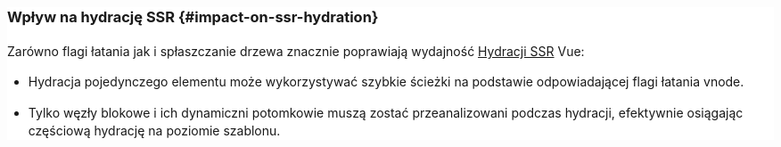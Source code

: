 ### Wpływ na hydrację SSR {#impact-on-ssr-hydration}

Zarówno flagi łatania jak i spłaszczanie drzewa znacznie poprawiają wydajność [Hydracji SSR](/guide/scaling-up/ssr#client-hydration) Vue:

- Hydracja pojedynczego elementu może wykorzystywać szybkie ścieżki na podstawie odpowiadającej flagi łatania vnode.

- Tylko węzły blokowe i ich dynamiczni potomkowie muszą zostać przeanalizowani podczas hydracji, efektywnie osiągając częściową hydrację na poziomie szablonu.
